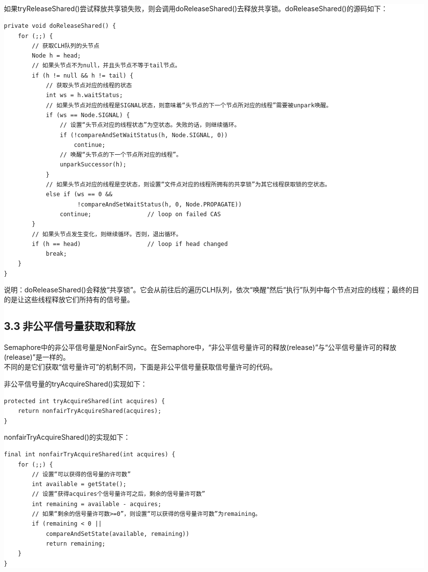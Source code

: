 
如果tryReleaseShared()尝试释放共享锁失败，则会调用doReleaseShared()去释放共享锁。doReleaseShared()的源码如下：

    private void doReleaseShared() {
        for (;;) {
            // 获取CLH队列的头节点
            Node h = head;
            // 如果头节点不为null，并且头节点不等于tail节点。
            if (h != null && h != tail) {
                // 获取头节点对应的线程的状态
                int ws = h.waitStatus;
                // 如果头节点对应的线程是SIGNAL状态，则意味着“头节点的下一个节点所对应的线程”需要被unpark唤醒。
                if (ws == Node.SIGNAL) {
                    // 设置“头节点对应的线程状态”为空状态。失败的话，则继续循环。
                    if (!compareAndSetWaitStatus(h, Node.SIGNAL, 0))
                        continue;
                    // 唤醒“头节点的下一个节点所对应的线程”。
                    unparkSuccessor(h);
                }
                // 如果头节点对应的线程是空状态，则设置“文件点对应的线程所拥有的共享锁”为其它线程获取锁的空状态。
                else if (ws == 0 &&
                         !compareAndSetWaitStatus(h, 0, Node.PROPAGATE))
                    continue;                // loop on failed CAS
            }
            // 如果头节点发生变化，则继续循环。否则，退出循环。
            if (h == head)                   // loop if head changed
                break;
        }
    }

说明：doReleaseShared()会释放“共享锁”。它会从前往后的遍历CLH队列，依次“唤醒”然后“执行”队列中每个节点对应的线程；最终的目的是让这些线程释放它们所持有的信号量。

 

## 3.3 非公平信号量获取和释放

Semaphore中的非公平信号量是NonFairSync。在Semaphore中，“非公平信号量许可的释放(release)”与“公平信号量许可的释放(release)”是一样的。  
不同的是它们获取“信号量许可”的机制不同，下面是非公平信号量获取信号量许可的代码。

非公平信号量的tryAcquireShared()实现如下：

    protected int tryAcquireShared(int acquires) {
        return nonfairTryAcquireShared(acquires);
    }

 

nonfairTryAcquireShared()的实现如下：

    final int nonfairTryAcquireShared(int acquires) {
        for (;;) {
            // 设置“可以获得的信号量的许可数”
            int available = getState();
            // 设置“获得acquires个信号量许可之后，剩余的信号量许可数”
            int remaining = available - acquires;
            // 如果“剩余的信号量许可数>=0”，则设置“可以获得的信号量许可数”为remaining。
            if (remaining < 0 ||
                compareAndSetState(available, remaining))
                return remaining;
        }
    }
